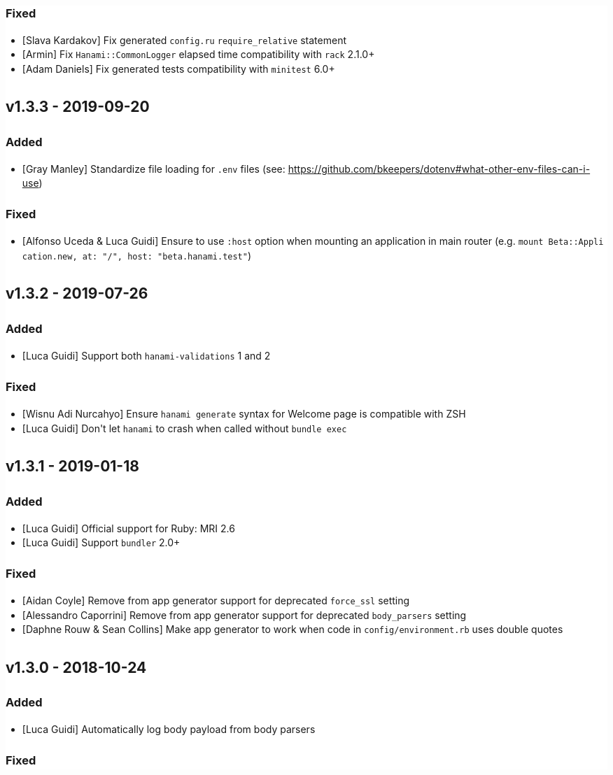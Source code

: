 ### Fixed

- [Slava Kardakov] Fix generated `config.ru` `require_relative` statement
- [Armin] Fix `Hanami::CommonLogger` elapsed time compatibility with `rack` 2.1.0+
- [Adam Daniels] Fix generated tests compatibility with `minitest` 6.0+

## v1.3.3 - 2019-09-20

### Added

- [Gray Manley] Standardize file loading for `.env` files (see: https://github.com/bkeepers/dotenv#what-other-env-files-can-i-use)

### Fixed

- [Alfonso Uceda & Luca Guidi] Ensure to use `:host` option when mounting an application in main router (e.g. `mount Beta::Application.new, at: "/", host: "beta.hanami.test"`)

## v1.3.2 - 2019-07-26

### Added

- [Luca Guidi] Support both `hanami-validations` 1 and 2

### Fixed

- [Wisnu Adi Nurcahyo] Ensure `hanami generate` syntax for Welcome page is compatible with ZSH
- [Luca Guidi] Don't let `hanami` to crash when called without `bundle exec`

## v1.3.1 - 2019-01-18

### Added

- [Luca Guidi] Official support for Ruby: MRI 2.6
- [Luca Guidi] Support `bundler` 2.0+

### Fixed

- [Aidan Coyle] Remove from app generator support for deprecated `force_ssl` setting
- [Alessandro Caporrini] Remove from app generator support for deprecated `body_parsers` setting
- [Daphne Rouw & Sean Collins] Make app generator to work when code in `config/environment.rb` uses double quotes

## v1.3.0 - 2018-10-24

### Added

- [Luca Guidi] Automatically log body payload from body parsers

### Fixed
